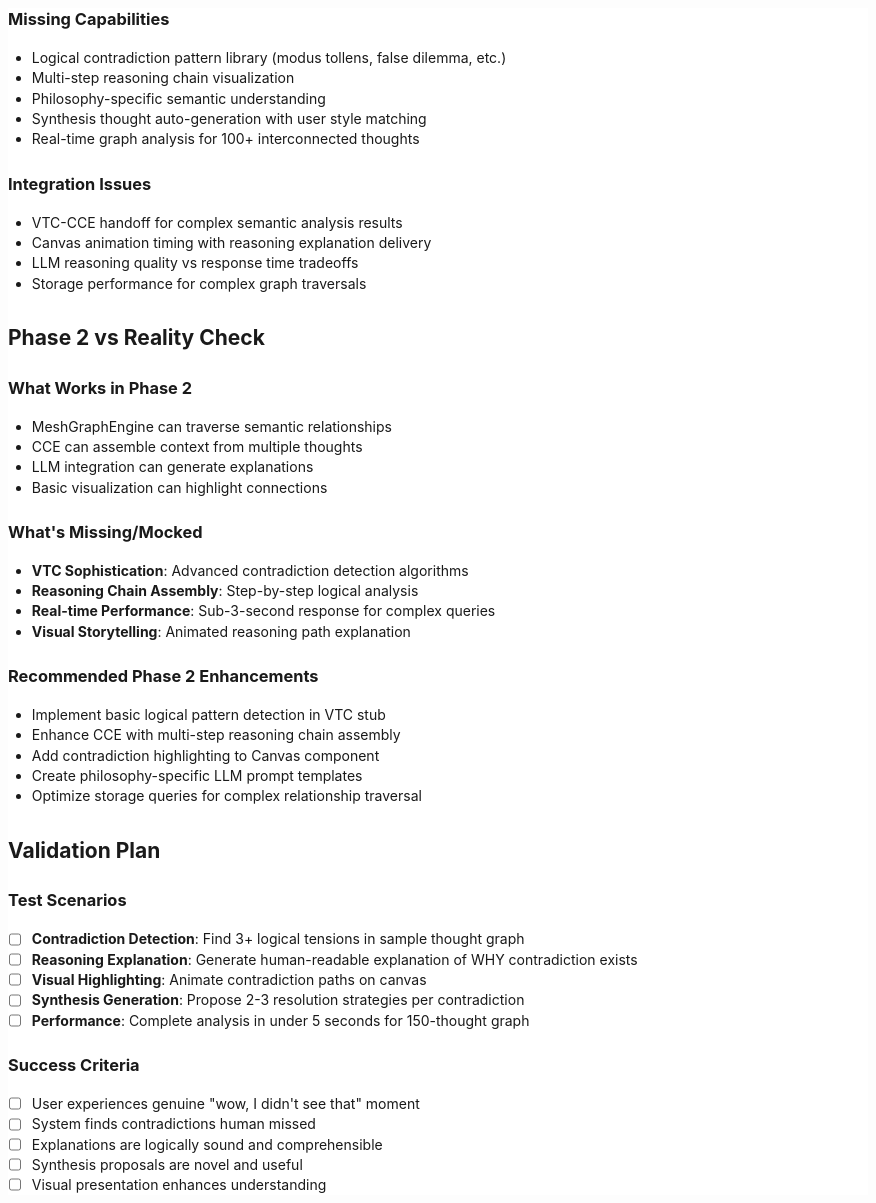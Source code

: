 ### Missing Capabilities
- Logical contradiction pattern library (modus tollens, false dilemma, etc.)
- Multi-step reasoning chain visualization
- Philosophy-specific semantic understanding
- Synthesis thought auto-generation with user style matching
- Real-time graph analysis for 100+ interconnected thoughts

### Integration Issues
- VTC-CCE handoff for complex semantic analysis results
- Canvas animation timing with reasoning explanation delivery
- LLM reasoning quality vs response time tradeoffs
- Storage performance for complex graph traversals

## Phase 2 vs Reality Check

### What Works in Phase 2
- MeshGraphEngine can traverse semantic relationships
- CCE can assemble context from multiple thoughts
- LLM integration can generate explanations
- Basic visualization can highlight connections

### What's Missing/Mocked
- **VTC Sophistication**: Advanced contradiction detection algorithms
- **Reasoning Chain Assembly**: Step-by-step logical analysis
- **Real-time Performance**: Sub-3-second response for complex queries
- **Visual Storytelling**: Animated reasoning path explanation

### Recommended Phase 2 Enhancements
- Implement basic logical pattern detection in VTC stub
- Enhance CCE with multi-step reasoning chain assembly
- Add contradiction highlighting to Canvas component
- Create philosophy-specific LLM prompt templates
- Optimize storage queries for complex relationship traversal

## Validation Plan

### Test Scenarios
- [ ] **Contradiction Detection**: Find 3+ logical tensions in sample thought graph
- [ ] **Reasoning Explanation**: Generate human-readable explanation of WHY contradiction exists
- [ ] **Visual Highlighting**: Animate contradiction paths on canvas
- [ ] **Synthesis Generation**: Propose 2-3 resolution strategies per contradiction
- [ ] **Performance**: Complete analysis in under 5 seconds for 150-thought graph

### Success Criteria
- [ ] User experiences genuine "wow, I didn't see that" moment
- [ ] System finds contradictions human missed
- [ ] Explanations are logically sound and comprehensible  
- [ ] Synthesis proposals are novel and useful
- [ ] Visual presentation enhances understanding
